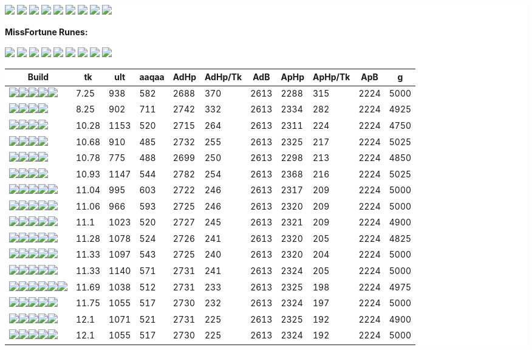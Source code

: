 ![](/Styles/Resolve/VeteranAftershock/VeteranAftershock.png)
![](/Styles/Resolve/FontOfLife/FontOfLife.png)
![](/Styles/Resolve/Conditioning/Conditioning.png)
![](/Styles/Resolve/Revitalize/Revitalize.png)
![](/Styles/Inspiration/MagicalFootwear/MagicalFootwear.png)
![](/Styles/Inspiration/CosmicInsight/CosmicInsight.png)
![](/StatMods/StatModsCDRScalingIcon.png)
![](/StatMods/StatModsArmorIcon.png)
![](/StatMods/StatModsHealthScalingIcon.png)



**MissFortune Runes:**


![](/Styles/Precision/PressTheAttack/PressTheAttack.png)
![](/Styles/Precision/Overheal.png)
![](/Styles/Precision/LegendAlacrity/LegendAlacrity.png)
![](/Styles/Precision/CutDown/CutDown.png)
![](/Styles/Sorcery/AbsoluteFocus/AbsoluteFocus.png)
![](/Styles/Sorcery/GatheringStorm/GatheringStorm.png)
![](/StatMods/StatModsAdaptiveForceIcon.png)
![](/StatMods/StatModsAdaptiveForceIcon.png)
![](/StatMods/StatModsArmorIcon.png)





 Build |tk|ult|aaqaa|AdHp|AdHp/Tk|AdB|ApHp|ApHp/Tk|ApB|g
-|-|-|-|-|-|-|-|-|-|-
![](/item/6672.png)![](/item/1001.png)![](/item/1053.png)![](/item/1055.png)![](/item/1036.png)|7.25|938|582|2688|370|2613|2288|315|2224|5000
![](/item/3153.png)![](/item/1001.png)![](/item/1055.png)![](/item/1037.png)|8.25|902|711|2742|332|2613|2334|282|2224|4925
![](/item/6691.png)![](/item/1001.png)![](/item/1053.png)![](/item/1055.png)|10.28|1153|520|2715|264|2613|2311|224|2224|4750
![](/item/3046.png)![](/item/1053.png)![](/item/1055.png)![](/item/1037.png)|10.68|910|485|2732|255|2613|2325|217|2224|5025
![](/item/3115.png)![](/item/1001.png)![](/item/1053.png)![](/item/1055.png)|10.78|775|488|2699|250|2613|2298|213|2224|4850
![](/item/3074.png)![](/item/1001.png)![](/item/1055.png)![](/item/1037.png)|10.93|1147|544|2782|254|2613|2368|216|2224|5025
![](/item/3095.png)![](/item/1001.png)![](/item/1053.png)![](/item/1055.png)![](/item/1036.png)|11.04|995|603|2722|246|2613|2317|209|2224|5000
![](/item/3087.png)![](/item/1001.png)![](/item/1053.png)![](/item/1055.png)![](/item/1036.png)|11.06|966|593|2725|246|2613|2320|209|2224|5000
![](/item/3508.png)![](/item/1001.png)![](/item/1053.png)![](/item/1055.png)![](/item/1036.png)|11.1|1023|520|2727|245|2613|2321|209|2224|4900
![](/item/3179.png)![](/item/1001.png)![](/item/1053.png)![](/item/1055.png)![](/item/1037.png)|11.28|1078|524|2726|241|2613|2320|205|2224|4825
![](/item/6676.png)![](/item/1001.png)![](/item/1053.png)![](/item/1055.png)![](/item/1036.png)|11.33|1097|543|2725|240|2613|2320|204|2224|5000
![](/item/3036.png)![](/item/1001.png)![](/item/1053.png)![](/item/1055.png)![](/item/1036.png)|11.33|1140|571|2731|241|2613|2324|205|2224|5000
![](/item/3006.png)![](/item/1053.png)![](/item/1055.png)![](/item/1038.png)![](/item/1037.png)![](/item/1036.png)|11.69|1038|512|2731|233|2613|2325|198|2224|4975
![](/item/6696.png)![](/item/1001.png)![](/item/1053.png)![](/item/1055.png)![](/item/1036.png)|11.75|1055|517|2730|232|2613|2324|197|2224|5000
![](/item/3004.png)![](/item/1001.png)![](/item/1053.png)![](/item/1055.png)![](/item/1036.png)|12.1|1071|521|2731|225|2613|2325|192|2224|4900
![](/item/6693.png)![](/item/1001.png)![](/item/1053.png)![](/item/1055.png)![](/item/1036.png)|12.1|1055|517|2730|225|2613|2324|192|2224|5000